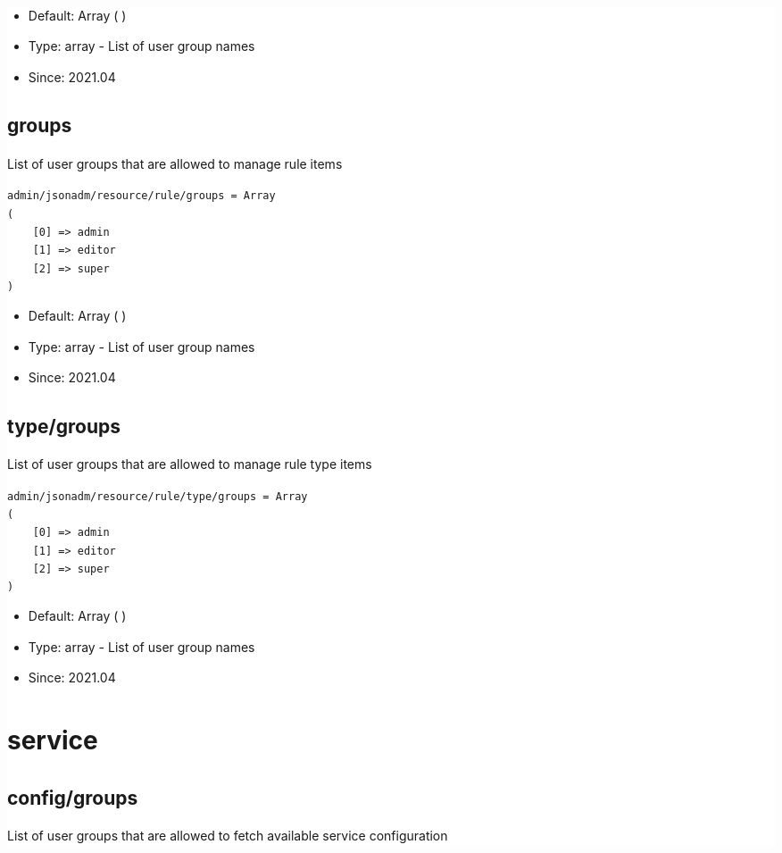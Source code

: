* Default: Array
(
)

* Type: array - List of user group names
* Since: 2021.04


## groups

List of user groups that are allowed to manage rule items

```
admin/jsonadm/resource/rule/groups = Array
(
    [0] => admin
    [1] => editor
    [2] => super
)
```

* Default: Array
(
)

* Type: array - List of user group names
* Since: 2021.04


## type/groups

List of user groups that are allowed to manage rule type items

```
admin/jsonadm/resource/rule/type/groups = Array
(
    [0] => admin
    [1] => editor
    [2] => super
)
```

* Default: Array
(
)

* Type: array - List of user group names
* Since: 2021.04


# service
## config/groups

List of user groups that are allowed to fetch available service configuration
